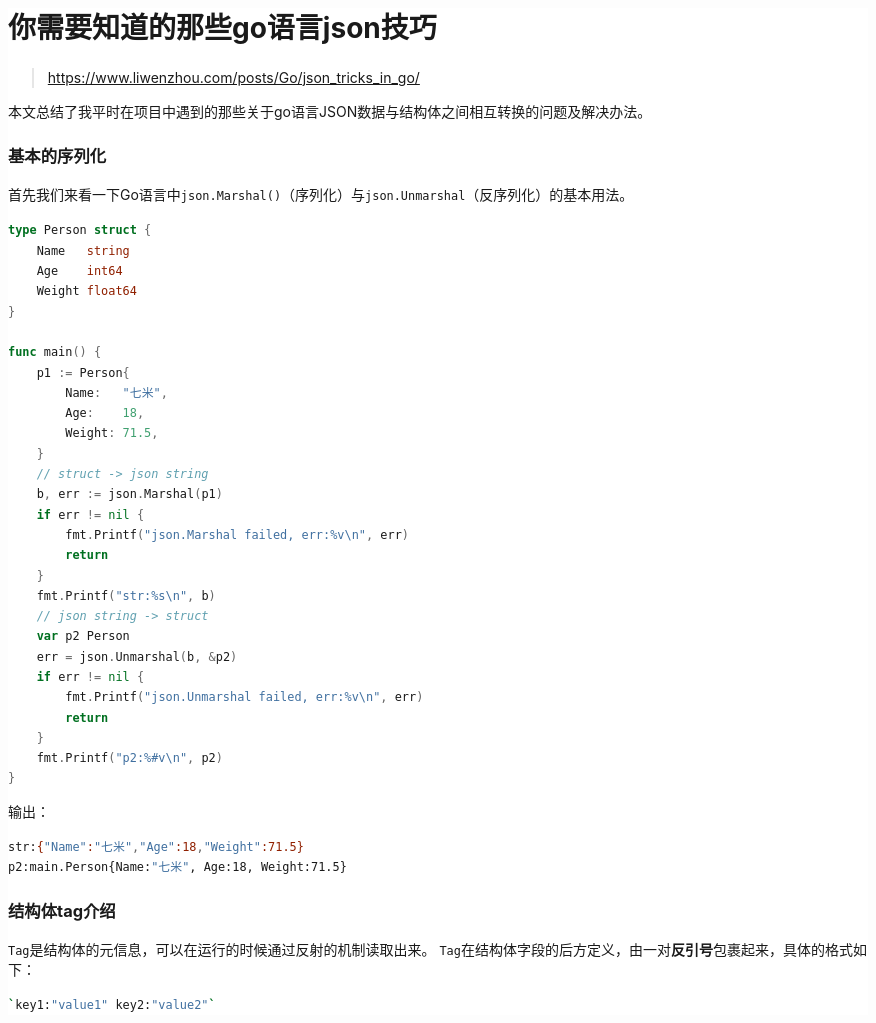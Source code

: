 # 你需要知道的那些go语言json技巧

> https://www.liwenzhou.com/posts/Go/json_tricks_in_go/

本文总结了我平时在项目中遇到的那些关于go语言JSON数据与结构体之间相互转换的问题及解决办法。

### 基本的序列化

首先我们来看一下Go语言中`json.Marshal()`（序列化）与`json.Unmarshal`（反序列化）的基本用法。

```go
type Person struct {
	Name   string
	Age    int64
	Weight float64
}

func main() {
	p1 := Person{
		Name:   "七米",
		Age:    18,
		Weight: 71.5,
	}
	// struct -> json string
	b, err := json.Marshal(p1)
	if err != nil {
		fmt.Printf("json.Marshal failed, err:%v\n", err)
		return
	}
	fmt.Printf("str:%s\n", b)
	// json string -> struct
	var p2 Person
	err = json.Unmarshal(b, &p2)
	if err != nil {
		fmt.Printf("json.Unmarshal failed, err:%v\n", err)
		return
	}
	fmt.Printf("p2:%#v\n", p2)
}
```

输出：

```bash
str:{"Name":"七米","Age":18,"Weight":71.5}
p2:main.Person{Name:"七米", Age:18, Weight:71.5}
```

### 结构体tag介绍

`Tag`是结构体的元信息，可以在运行的时候通过反射的机制读取出来。 `Tag`在结构体字段的后方定义，由一对**反引号**包裹起来，具体的格式如下：

```bash
`key1:"value1" key2:"value2"`
```
